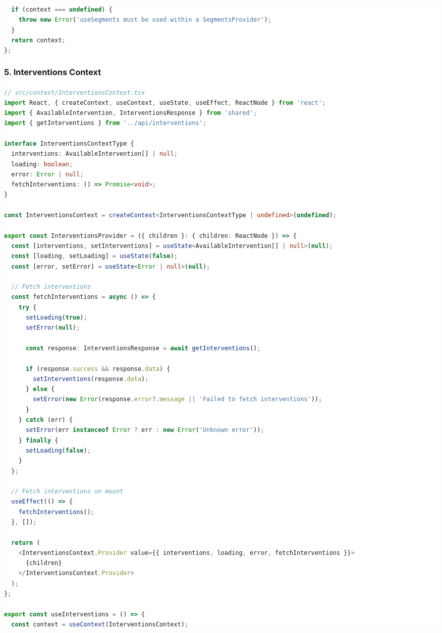 ```typescript
  if (context === undefined) {
    throw new Error('useSegments must be used within a SegmentsProvider');
  }
  return context;
};
```

### 5. Interventions Context

```typescript
// src/context/InterventionsContext.tsx
import React, { createContext, useContext, useState, useEffect, ReactNode } from 'react';
import { AvailableIntervention, InterventionsResponse } from 'shared';
import { getInterventions } from '../api/interventions';

interface InterventionsContextType {
  interventions: AvailableIntervention[] | null;
  loading: boolean;
  error: Error | null;
  fetchInterventions: () => Promise<void>;
}

const InterventionsContext = createContext<InterventionsContextType | undefined>(undefined);

export const InterventionsProvider = ({ children }: { children: ReactNode }) => {
  const [interventions, setInterventions] = useState<AvailableIntervention[] | null>(null);
  const [loading, setLoading] = useState(false);
  const [error, setError] = useState<Error | null>(null);
  
  // Fetch interventions
  const fetchInterventions = async () => {
    try {
      setLoading(true);
      setError(null);
      
      const response: InterventionsResponse = await getInterventions();
      
      if (response.success && response.data) {
        setInterventions(response.data);
      } else {
        setError(new Error(response.error?.message || 'Failed to fetch interventions'));
      }
    } catch (err) {
      setError(err instanceof Error ? err : new Error('Unknown error'));
    } finally {
      setLoading(false);
    }
  };
  
  // Fetch interventions on mount
  useEffect(() => {
    fetchInterventions();
  }, []);
  
  return (
    <InterventionsContext.Provider value={{ interventions, loading, error, fetchInterventions }}>
      {children}
    </InterventionsContext.Provider>
  );
};

export const useInterventions = () => {
  const context = useContext(InterventionsContext);
```